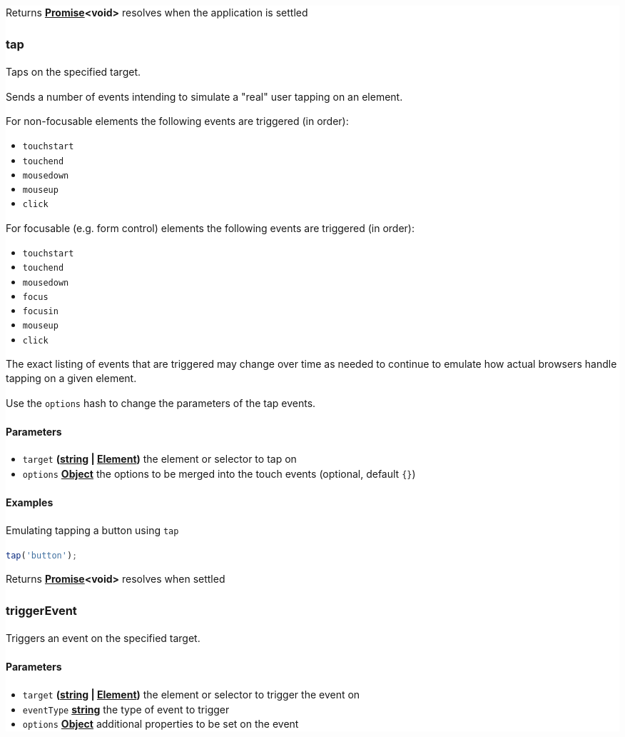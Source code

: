 Returns **[Promise][59]\<void>** resolves when the application is settled

### tap

Taps on the specified target.

Sends a number of events intending to simulate a "real" user tapping on an
element.

For non-focusable elements the following events are triggered (in order):

*   `touchstart`
*   `touchend`
*   `mousedown`
*   `mouseup`
*   `click`

For focusable (e.g. form control) elements the following events are triggered
(in order):

*   `touchstart`
*   `touchend`
*   `mousedown`
*   `focus`
*   `focusin`
*   `mouseup`
*   `click`

The exact listing of events that are triggered may change over time as needed
to continue to emulate how actual browsers handle tapping on a given element.

Use the `options` hash to change the parameters of the tap events.

#### Parameters

*   `target` **([string][57] | [Element][58])** the element or selector to tap on
*   `options` **[Object][65]** the options to be merged into the touch events (optional, default `{}`)

#### Examples

Emulating tapping a button using `tap`

```javascript
tap('button');
```

Returns **[Promise][59]\<void>** resolves when settled

### triggerEvent

Triggers an event on the specified target.

#### Parameters

*   `target` **([string][57] | [Element][58])** the element or selector to trigger the event on
*   `eventType` **[string][57]** the type of event to trigger
*   `options` **[Object][65]** additional properties to be set on the event


[1]: #dom-interaction-helpers
[2]: #blur
[3]: #click
[4]: #doubleclick
[5]: #fillin
[6]: #focus
[7]: #scrollto
[8]: #select
[9]: #tap
[10]: #triggerevent
[11]: #triggerkeyevent
[12]: #typein
[13]: #dom-query-helpers
[14]: #find
[15]: #findall
[16]: #getrootelement
[17]: #routing-helpers
[18]: #visit
[19]: #currentroutename
[20]: #currenturl
[21]: #rendering-helpers
[22]: #render
[23]: #clearrender
[24]: #wait-helpers
[25]: #waitfor
[26]: #waituntil
[27]: #settled
[28]: #issettled
[29]: #getsettledstate
[30]: #pause-helpers
[31]: #pausetest
[32]: #resumetest
[33]: #debug-helpers
[34]: #getdebuginfo
[35]: #registerdebuginfohelper
[36]: #test-framework-apis
[37]: #setresolver
[38]: #getresolver
[39]: #setupcontext
[40]: #getcontext
[41]: #setcontext
[42]: #unsetcontext
[43]: #teardowncontext
[44]: #setuprenderingcontext
[45]: #getapplication
[46]: #setapplication
[47]: #setupapplicationcontext
[48]: #validateerrorhandler
[49]: #setuponerror
[50]: #resetonerror
[51]: #gettestmetadata
[52]: #getdeprecations
[53]: #examples-18
[54]: #getdeprecationsduringcallback
[55]: #parameters-28
[56]: #examples-19
[57]: https://developer.mozilla.org/docs/Web/JavaScript/Reference/Global_Objects/String
[58]: https://developer.mozilla.org/docs/Web/API/Element
[59]: https://developer.mozilla.org/docs/Web/JavaScript/Reference/Global_Objects/Promise
[60]: https://developer.mozilla.org/en-US/docs/Web/API/MouseEvent/MouseEvent
[61]: https://developer.mozilla.org/docs/Web/HTML/Element
[62]: https://developer.mozilla.org/docs/Web/JavaScript/Reference/Global_Objects/Number
[63]: https://developer.mozilla.org/docs/Web/JavaScript/Reference/Global_Objects/Array
[64]: https://developer.mozilla.org/docs/Web/JavaScript/Reference/Global_Objects/Boolean
[65]: https://developer.mozilla.org/docs/Web/JavaScript/Reference/Global_Objects/Object
[66]: https://developer.mozilla.org/en-US/docs/Web/API/Blob
[67]: https://developer.mozilla.org/en-US/docs/Web/API/DataTransfer
[68]: https://developer.mozilla.org/en-US/docs/Web/API/File
[69]: https://developer.mozilla.org/en-US/docs/Web/API/KeyboardEvent/key/Key_Values
[70]: https://developer.mozilla.org/en-US/docs/Web/API/KeyboardEvent/keyCode
[71]: https://developer.mozilla.org/docs/Web/JavaScript/Reference/Statements/function